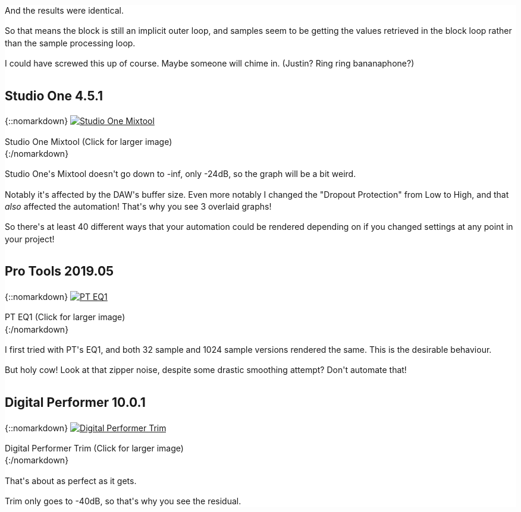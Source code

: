 And the results were identical.

So that means the block is still an implicit outer loop, and samples seem to be getting the values retrieved in the block loop rather than the sample processing loop.

I could have screwed this up of course. Maybe someone will chime in. (Justin? Ring ring bananaphone?)

## Studio One 4.5.1

{::nomarkdown}
<a href="/assets/Differ/Automation4/S1Native.png">
<img src="/assets/Differ/Automation4/Thumbnails/S1Native.png" alt="Studio One Mixtool">
</a>
<div class="image-caption">Studio One Mixtool (Click for larger image)</div>
{:/nomarkdown}

Studio One's Mixtool doesn't go down to -inf, only -24dB, so the graph will be a bit weird.

Notably it's affected by the DAW's buffer size. Even more notably I changed the "Dropout Protection" from Low to High, and that _also_ affected the automation! That's why you see 3 overlaid graphs!

So there's at least 40 different ways that your automation could be rendered depending on if you changed settings at any point in your project!

## Pro Tools 2019.05

{::nomarkdown}
<a href="/assets/Differ/Automation4/PTNativeEQ.png">
<img src="/assets/Differ/Automation4/Thumbnails/PTNativeEQ.png" alt="PT EQ1">
</a>
<div class="image-caption">PT EQ1 (Click for larger image)</div>
{:/nomarkdown}

I first tried with PT's EQ1, and both 32 sample and 1024 sample versions rendered the same. This is the desirable behaviour.

But holy cow! Look at that zipper noise, despite some drastic smoothing attempt? Don't automate that!

## Digital Performer 10.0.1

{::nomarkdown}
<a href="/assets/Differ/Automation4/DPNative.png">
<img src="/assets/Differ/Automation4/Thumbnails/DPNative.png" alt="Digital Performer Trim">
</a>
<div class="image-caption">Digital Performer Trim (Click for larger image)</div>
{:/nomarkdown}

That's about as perfect as it gets.

Trim only goes to -40dB, so that's why you see the residual.
